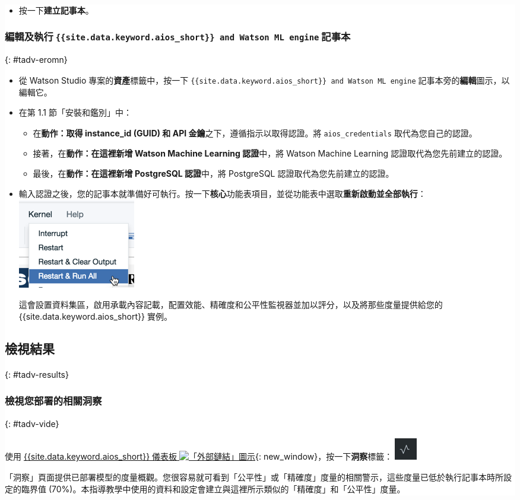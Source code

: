 - 按一下**建立記事本**。

### 編輯及執行 `{{site.data.keyword.aios_short}} and Watson ML engine` 記事本
{: #tadv-eromn}

- 從 Watson Studio 專案的**資產**標籤中，按一下 `{{site.data.keyword.aios_short}} and Watson ML engine` 記事本旁的**編輯**圖示，以編輯它。

- 在第 1.1 節「安裝和鑑別」中：

    - 在**動作：取得 instance_id (GUID) 和 API 金鑰**之下，遵循指示以取得認證。將 `aios_credentials` 取代為您自己的認證。
    - 接著，在**動作：在這裡新增 Watson Machine Learning 認證**中，將 Watson Machine Learning 認證取代為您先前建立的認證。

    - 最後，在**動作：在這裡新增 PostgreSQL 認證**中，將 PostgreSQL 認證取代為您先前建立的認證。

- 輸入認證之後，您的記事本就準備好可執行。按一下**核心**功能表項目，並從功能表中選取**重新啟動並全部執行**：
  ![重新啟動並執行](images/restart_and_run.png)

  這會設置資料集區，啟用承載內容記載，配置效能、精確度和公平性監視器並加以評分，以及將那些度量提供給您的 {{site.data.keyword.aios_short}} 實例。
## 檢視結果
{: #tadv-results}

### 檢視您部署的相關洞察
{: #tadv-vide}

使用 [{{site.data.keyword.aios_short}} 儀表板 ![「外部鏈結」圖示](../../icons/launch-glyph.svg "「外部鏈結」圖示")](https://aiopenscale.cloud.ibm.com/aiopenscale/){: new_window}，按一下**洞察**標籤：
  ![洞察](images/insight-dash-tab.png)

「洞察」頁面提供已部署模型的度量概觀。您很容易就可看到「公平性」或「精確度」度量的相關警示，這些度量已低於執行記事本時所設定的臨界值 (70%)。本指導教學中使用的資料和設定會建立與這裡所示類似的「精確度」和「公平性」度量。

